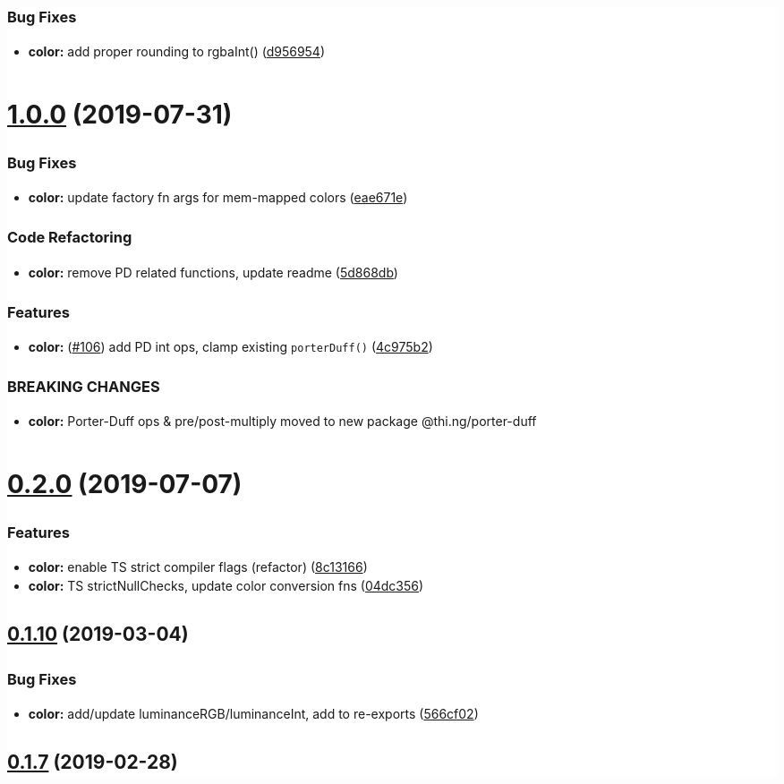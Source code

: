 ### Bug Fixes

* **color:** add proper rounding to rgbaInt() ([d956954](https://github.com/thi-ng/umbrella/commit/d956954))

# [1.0.0](https://github.com/thi-ng/umbrella/compare/@thi.ng/color@0.2.2...@thi.ng/color@1.0.0) (2019-07-31)

### Bug Fixes

* **color:** update factory fn args for mem-mapped colors ([eae671e](https://github.com/thi-ng/umbrella/commit/eae671e))

### Code Refactoring

* **color:** remove PD related functions, update readme ([5d868db](https://github.com/thi-ng/umbrella/commit/5d868db))

### Features

* **color:** ([#106](https://github.com/thi-ng/umbrella/issues/106)) add PD int ops, clamp existing `porterDuff()` ([4c975b2](https://github.com/thi-ng/umbrella/commit/4c975b2))

### BREAKING CHANGES

* **color:** Porter-Duff ops & pre/post-multiply moved to
new package @thi.ng/porter-duff

# [0.2.0](https://github.com/thi-ng/umbrella/compare/@thi.ng/color@0.1.21...@thi.ng/color@0.2.0) (2019-07-07)

### Features

* **color:** enable TS strict compiler flags (refactor) ([8c13166](https://github.com/thi-ng/umbrella/commit/8c13166))
* **color:** TS strictNullChecks, update color conversion fns ([04dc356](https://github.com/thi-ng/umbrella/commit/04dc356))

## [0.1.10](https://github.com/thi-ng/umbrella/compare/@thi.ng/color@0.1.9...@thi.ng/color@0.1.10) (2019-03-04)

### Bug Fixes

* **color:** add/update luminanceRGB/luminanceInt, add to re-exports ([566cf02](https://github.com/thi-ng/umbrella/commit/566cf02))

## [0.1.7](https://github.com/thi-ng/umbrella/compare/@thi.ng/color@0.1.6...@thi.ng/color@0.1.7) (2019-02-28)
